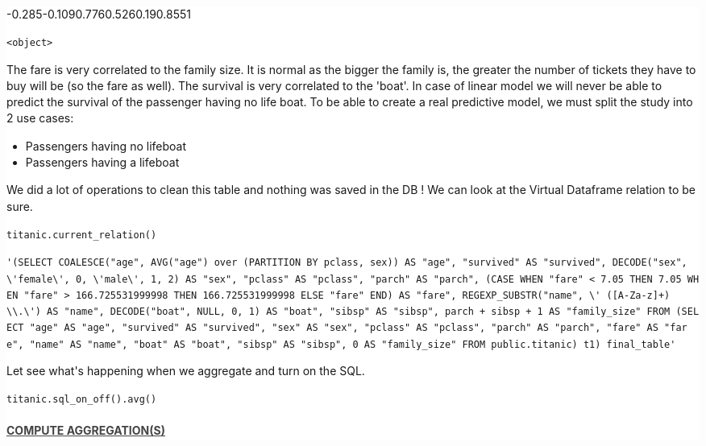 <td style="border: 1px solid white;">-0.285</td><td style="border: 1px solid white;">-0.109</td><td style="border: 1px solid white;">0.776</td><td style="border: 1px solid white;">0.526</td><td style="border: 1px solid white;">0.19</td><td style="border: 1px solid white;">0.855</td><td style="border: 1px solid white;">1</td></tr></table>





    <object>



The fare is very correlated to the family size. It is normal as the bigger the family is, the greater the number of tickets they have to buy will be (so the fare as well). The survival is very correlated to the 'boat'. In case of linear model we will never be able to predict the survival of the passenger having no life boat. To be able to create a real predictive model, we must split the study into 2 use cases: 
<ul>
    <li>Passengers having no lifeboat</li>
    <li>Passengers having a lifeboat</li>
</ul>
We did a lot of operations to clean this table and nothing was saved in the DB ! We can look at the Virtual Dataframe relation to be sure.


```python
titanic.current_relation()
```




    '(SELECT COALESCE("age", AVG("age") over (PARTITION BY pclass, sex)) AS "age", "survived" AS "survived", DECODE("sex", \'female\', 0, \'male\', 1, 2) AS "sex", "pclass" AS "pclass", "parch" AS "parch", (CASE WHEN "fare" < 7.05 THEN 7.05 WHEN "fare" > 166.725531999998 THEN 166.725531999998 ELSE "fare" END) AS "fare", REGEXP_SUBSTR("name", \' ([A-Za-z]+)\\.\') AS "name", DECODE("boat", NULL, 0, 1) AS "boat", "sibsp" AS "sibsp", parch + sibsp + 1 AS "family_size" FROM (SELECT "age" AS "age", "survived" AS "survived", "sex" AS "sex", "pclass" AS "pclass", "parch" AS "parch", "fare" AS "fare", "name" AS "name", "boat" AS "boat", "sibsp" AS "sibsp", 0 AS "family_size" FROM public.titanic) t1) final_table'



Let see what's happening when we aggregate and turn on the SQL.


```python
titanic.sql_on_off().avg()
```


<h4 style='color:#444444;text-decoration:underline;'>COMPUTE AGGREGATION(S)</h4>


